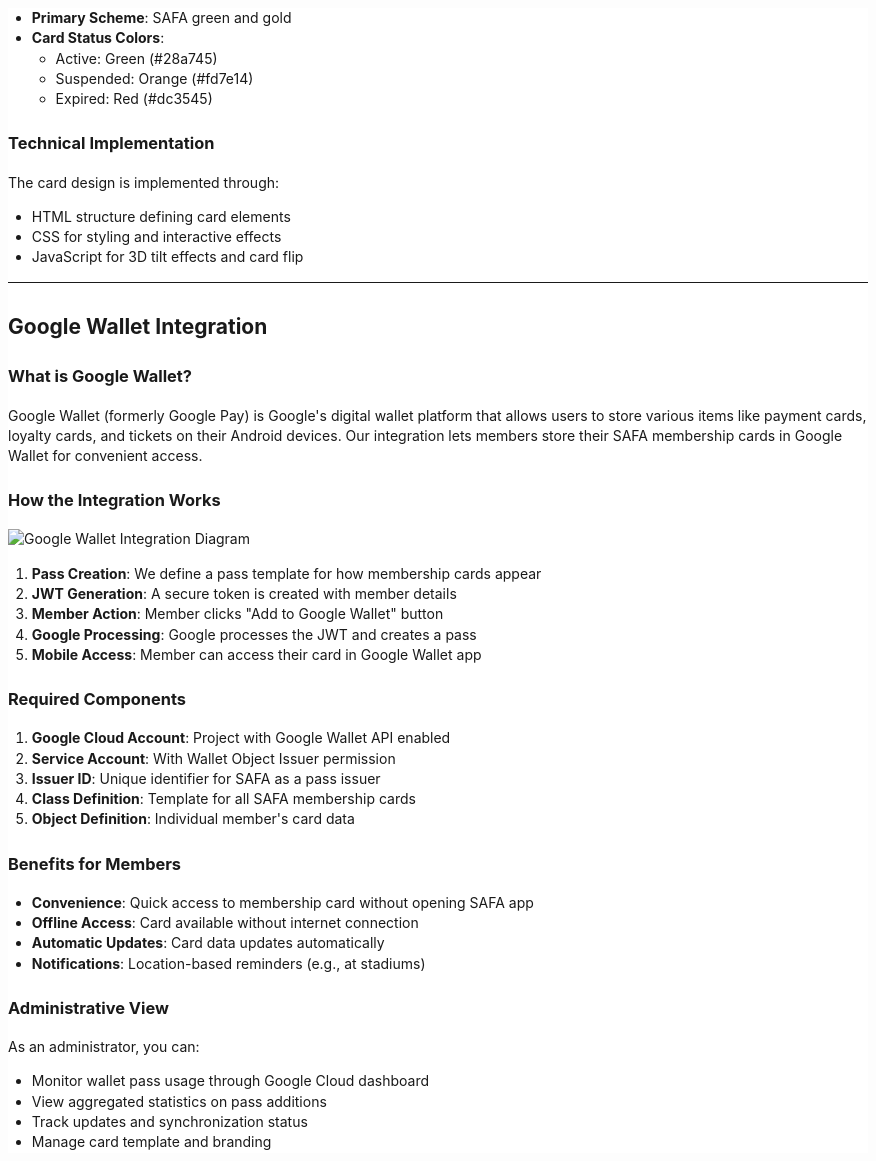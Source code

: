 - **Primary Scheme**: SAFA green and gold
- **Card Status Colors**:
  - Active: Green (#28a745)
  - Suspended: Orange (#fd7e14)
  - Expired: Red (#dc3545)

### Technical Implementation

The card design is implemented through:
- HTML structure defining card elements
- CSS for styling and interactive effects
- JavaScript for 3D tilt effects and card flip

---

## Google Wallet Integration

### What is Google Wallet?

Google Wallet (formerly Google Pay) is Google's digital wallet platform that allows users to store various items like payment cards, loyalty cards, and tickets on their Android devices. Our integration lets members store their SAFA membership cards in Google Wallet for convenient access.

### How the Integration Works

![Google Wallet Integration Diagram](https://example.com/wallet_diagram.jpg)

1. **Pass Creation**: We define a pass template for how membership cards appear
2. **JWT Generation**: A secure token is created with member details
3. **Member Action**: Member clicks "Add to Google Wallet" button
4. **Google Processing**: Google processes the JWT and creates a pass
5. **Mobile Access**: Member can access their card in Google Wallet app

### Required Components

1. **Google Cloud Account**: Project with Google Wallet API enabled
2. **Service Account**: With Wallet Object Issuer permission
3. **Issuer ID**: Unique identifier for SAFA as a pass issuer
4. **Class Definition**: Template for all SAFA membership cards
5. **Object Definition**: Individual member's card data

### Benefits for Members

- **Convenience**: Quick access to membership card without opening SAFA app
- **Offline Access**: Card available without internet connection
- **Automatic Updates**: Card data updates automatically
- **Notifications**: Location-based reminders (e.g., at stadiums)

### Administrative View

As an administrator, you can:
- Monitor wallet pass usage through Google Cloud dashboard
- View aggregated statistics on pass additions
- Track updates and synchronization status
- Manage card template and branding

